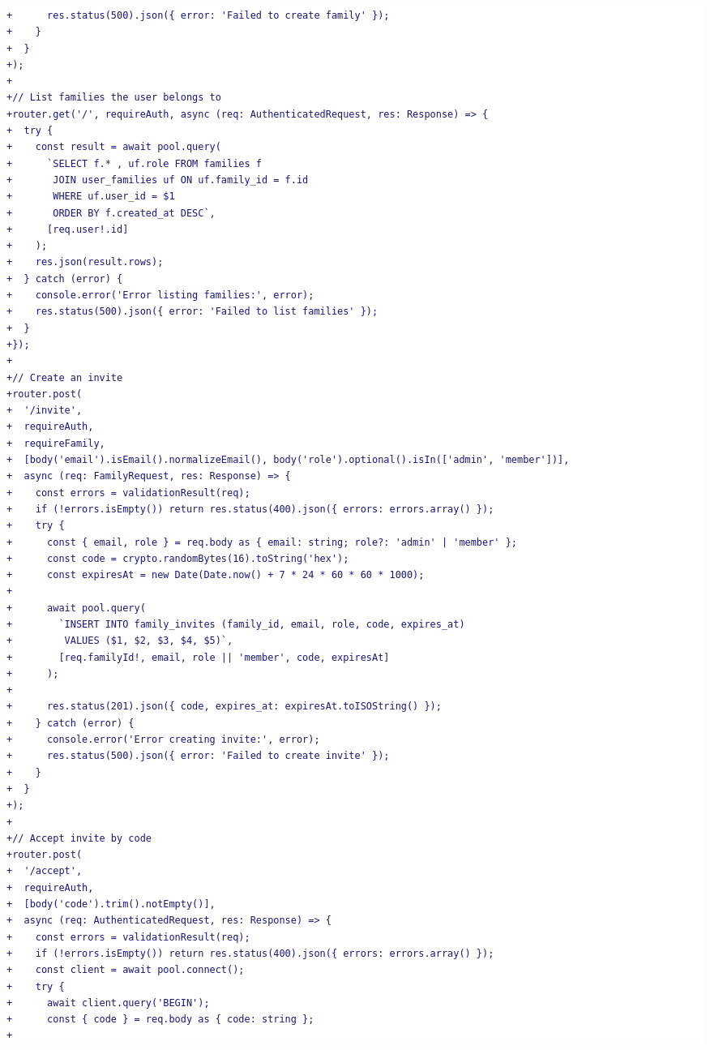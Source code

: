 ```diff
+      res.status(500).json({ error: 'Failed to create family' });
+    }
+  }
+);
+
+// List families the user belongs to
+router.get('/', requireAuth, async (req: AuthenticatedRequest, res: Response) => {
+  try {
+    const result = await pool.query(
+      `SELECT f.* , uf.role FROM families f
+       JOIN user_families uf ON uf.family_id = f.id
+       WHERE uf.user_id = $1
+       ORDER BY f.created_at DESC`,
+      [req.user!.id]
+    );
+    res.json(result.rows);
+  } catch (error) {
+    console.error('Error listing families:', error);
+    res.status(500).json({ error: 'Failed to list families' });
+  }
+});
+
+// Create an invite
+router.post(
+  '/invite',
+  requireAuth,
+  requireFamily,
+  [body('email').isEmail().normalizeEmail(), body('role').optional().isIn(['admin', 'member'])],
+  async (req: FamilyRequest, res: Response) => {
+    const errors = validationResult(req);
+    if (!errors.isEmpty()) return res.status(400).json({ errors: errors.array() });
+    try {
+      const { email, role } = req.body as { email: string; role?: 'admin' | 'member' };
+      const code = crypto.randomBytes(16).toString('hex');
+      const expiresAt = new Date(Date.now() + 7 * 24 * 60 * 60 * 1000);
+
+      await pool.query(
+        `INSERT INTO family_invites (family_id, email, role, code, expires_at)
+         VALUES ($1, $2, $3, $4, $5)`,
+        [req.familyId!, email, role || 'member', code, expiresAt]
+      );
+
+      res.status(201).json({ code, expires_at: expiresAt.toISOString() });
+    } catch (error) {
+      console.error('Error creating invite:', error);
+      res.status(500).json({ error: 'Failed to create invite' });
+    }
+  }
+);
+
+// Accept invite by code
+router.post(
+  '/accept',
+  requireAuth,
+  [body('code').trim().notEmpty()],
+  async (req: AuthenticatedRequest, res: Response) => {
+    const errors = validationResult(req);
+    if (!errors.isEmpty()) return res.status(400).json({ errors: errors.array() });
+    const client = await pool.connect();
+    try {
+      await client.query('BEGIN');
+      const { code } = req.body as { code: string };
+
```